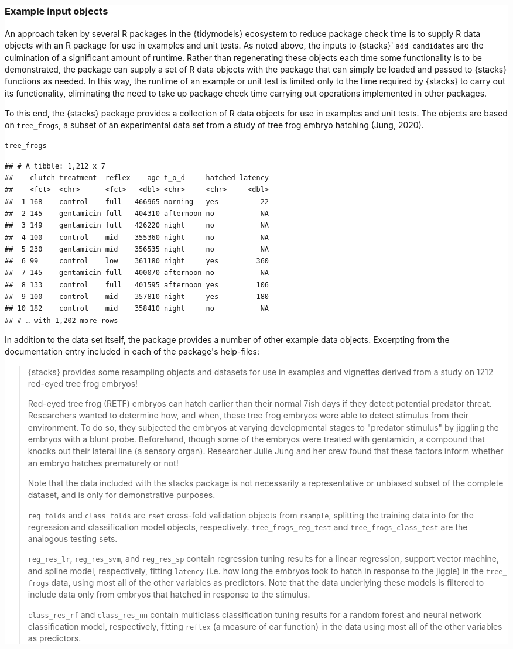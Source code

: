 ### Example input objects

An approach taken by several R packages in the {tidymodels} ecosystem to reduce package check time is to supply R data objects with an R package for use in examples and unit tests. As noted above, the inputs to {stacks}' `add_candidates` are the culmination of a significant amount of runtime. Rather than regenerating these objects each time some functionality is to be demonstrated, the package can supply a set of R data objects with the package that can simply be loaded and passed to {stacks} functions as needed. In this way, the runtime of an example or unit test is limited only to the time required by {stacks} to carry out its functionality, eliminating the need to take up package check time carrying out operations implemented in other packages.

To this end, the {stacks} package provides a collection of R data objects for use in examples and unit tests. The objects are based on `tree_frogs`, a subset of an experimental data set from a study of tree frog embryo hatching [(Jung, 2020)](https://jeb.biologists.org/content/223/24/jeb236141).


```r
tree_frogs
```

```
## # A tibble: 1,212 x 7
##    clutch treatment  reflex    age t_o_d     hatched latency
##    <fct>  <chr>      <fct>   <dbl> <chr>     <chr>     <dbl>
##  1 168    control    full   466965 morning   yes          22
##  2 145    gentamicin full   404310 afternoon no           NA
##  3 149    gentamicin full   426220 night     no           NA
##  4 100    control    mid    355360 night     no           NA
##  5 230    gentamicin mid    356535 night     no           NA
##  6 99     control    low    361180 night     yes         360
##  7 145    gentamicin full   400070 afternoon no           NA
##  8 133    control    full   401595 afternoon yes         106
##  9 100    control    mid    357810 night     yes         180
## 10 182    control    mid    358410 night     no           NA
## # … with 1,202 more rows
```

In addition to the data set itself, the package provides a number of other example data objects. Excerpting from the documentation entry included in each of the package's help-files:

> {stacks} provides some resampling objects and datasets for use in examples and vignettes derived from a study on 1212 red-eyed tree frog embryos!
> 
> Red-eyed tree frog (RETF) embryos can hatch earlier than their normal 7ish days if they detect potential predator threat. Researchers wanted to determine how, and when, these tree frog embryos were able to detect stimulus from their environment. To do so, they subjected the embryos at varying developmental stages to "predator stimulus" by jiggling the embryos with a blunt probe. Beforehand, though some of the embryos were treated with gentamicin, a compound that knocks out their lateral line (a sensory organ). Researcher Julie Jung and her crew found that these factors inform whether an embryo hatches prematurely or not!
> 
> Note that the data included with the stacks package is not necessarily a representative or unbiased subset of the complete dataset, and is only for demonstrative purposes.
> 
> `reg_folds` and `class_folds` are `rset` cross-fold validation objects from `rsample`, splitting the training data into for the regression and classification model objects, respectively. `tree_frogs_reg_test` and `tree_frogs_class_test` are the analogous testing sets.
> 
> `reg_res_lr`, `reg_res_svm`, and `reg_res_sp` contain regression tuning results for a linear regression, support vector machine, and spline model, respectively, fitting `latency` (i.e. how long the embryos took to hatch in response to the jiggle) in the `tree_frogs` data, using most all of the other variables as predictors. Note that the data underlying these models is filtered to include data only from embryos that hatched in response to the stimulus.
> 
> `class_res_rf` and `class_res_nn` contain multiclass classification tuning results for a random forest and neural network classification model, respectively, fitting `reflex` (a measure of ear function) in the data using most all of the other variables as predictors.